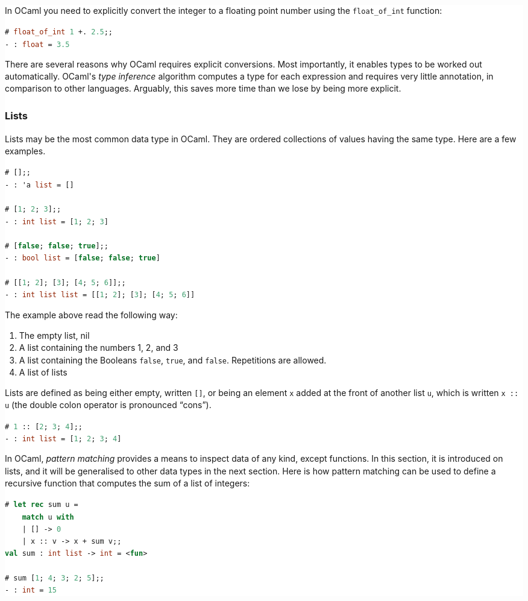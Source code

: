 
In OCaml you need to explicitly convert the integer to a floating point number using the `float_of_int` function:
```ocaml
# float_of_int 1 +. 2.5;;
- : float = 3.5
```

There are several reasons why OCaml requires explicit conversions. Most importantly, it enables types to be worked out automatically. OCaml's *type inference* algorithm computes a type for each expression and requires very little annotation, in comparison to other languages. Arguably, this saves more time than we lose by being more explicit.

### Lists

Lists may be the most common data type in OCaml. They are ordered collections of values having the same type. Here are a few examples.
```ocaml
# [];;
- : 'a list = []

# [1; 2; 3];;
- : int list = [1; 2; 3]

# [false; false; true];;
- : bool list = [false; false; true]

# [[1; 2]; [3]; [4; 5; 6]];;
- : int list list = [[1; 2]; [3]; [4; 5; 6]]
```

The example above read the following way:
1. The empty list, nil
1. A list containing the numbers 1, 2, and 3
1. A list containing the Booleans `false`, `true`, and `false`. Repetitions are allowed.
1. A list of lists

Lists are defined as being either empty, written `[]`, or being an element `x` added at the front of another list `u`, which is written `x :: u` (the double colon operator is pronounced “cons”).
```ocaml
# 1 :: [2; 3; 4];;
- : int list = [1; 2; 3; 4]
```

In OCaml, _pattern matching_ provides a means to inspect data of any kind, except functions. In this section, it is introduced on lists, and it will be generalised to other data types in the next section. Here is how pattern matching can be used to define a recursive function that computes the sum of a list of integers:
```ocaml
# let rec sum u =
    match u with
    | [] -> 0
    | x :: v -> x + sum v;;
val sum : int list -> int = <fun>

# sum [1; 4; 3; 2; 5];;
- : int = 15
```
